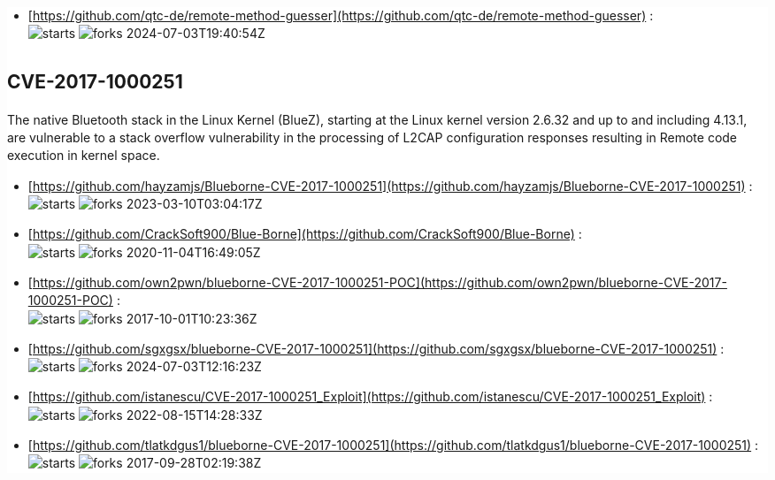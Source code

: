 - [https://github.com/qtc-de/remote-method-guesser](https://github.com/qtc-de/remote-method-guesser) :  
![starts](https://img.shields.io/github/stars/qtc-de/remote-method-guesser.svg) 
![forks](https://img.shields.io/github/forks/qtc-de/remote-method-guesser.svg) 
2024-07-03T19:40:54Z

## CVE-2017-1000251
 The native Bluetooth stack in the Linux Kernel (BlueZ), starting at the Linux kernel version 2.6.32 and up to and including 4.13.1, are vulnerable to a stack overflow vulnerability in the processing of L2CAP configuration responses resulting in Remote code execution in kernel space.

- [https://github.com/hayzamjs/Blueborne-CVE-2017-1000251](https://github.com/hayzamjs/Blueborne-CVE-2017-1000251) :  
![starts](https://img.shields.io/github/stars/hayzamjs/Blueborne-CVE-2017-1000251.svg) 
![forks](https://img.shields.io/github/forks/hayzamjs/Blueborne-CVE-2017-1000251.svg) 
2023-03-10T03:04:17Z

- [https://github.com/CrackSoft900/Blue-Borne](https://github.com/CrackSoft900/Blue-Borne) :  
![starts](https://img.shields.io/github/stars/CrackSoft900/Blue-Borne.svg) 
![forks](https://img.shields.io/github/forks/CrackSoft900/Blue-Borne.svg) 
2020-11-04T16:49:05Z

- [https://github.com/own2pwn/blueborne-CVE-2017-1000251-POC](https://github.com/own2pwn/blueborne-CVE-2017-1000251-POC) :  
![starts](https://img.shields.io/github/stars/own2pwn/blueborne-CVE-2017-1000251-POC.svg) 
![forks](https://img.shields.io/github/forks/own2pwn/blueborne-CVE-2017-1000251-POC.svg) 
2017-10-01T10:23:36Z

- [https://github.com/sgxgsx/blueborne-CVE-2017-1000251](https://github.com/sgxgsx/blueborne-CVE-2017-1000251) :  
![starts](https://img.shields.io/github/stars/sgxgsx/blueborne-CVE-2017-1000251.svg) 
![forks](https://img.shields.io/github/forks/sgxgsx/blueborne-CVE-2017-1000251.svg) 
2024-07-03T12:16:23Z

- [https://github.com/istanescu/CVE-2017-1000251_Exploit](https://github.com/istanescu/CVE-2017-1000251_Exploit) :  
![starts](https://img.shields.io/github/stars/istanescu/CVE-2017-1000251_Exploit.svg) 
![forks](https://img.shields.io/github/forks/istanescu/CVE-2017-1000251_Exploit.svg) 
2022-08-15T14:28:33Z

- [https://github.com/tlatkdgus1/blueborne-CVE-2017-1000251](https://github.com/tlatkdgus1/blueborne-CVE-2017-1000251) :  
![starts](https://img.shields.io/github/stars/tlatkdgus1/blueborne-CVE-2017-1000251.svg) 
![forks](https://img.shields.io/github/forks/tlatkdgus1/blueborne-CVE-2017-1000251.svg) 
2017-09-28T02:19:38Z
